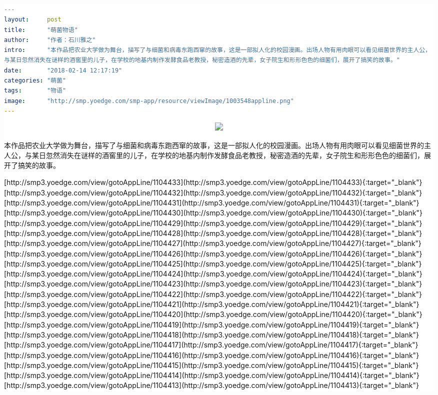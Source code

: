 ```yaml
---
layout:     post
title:      "萌菌物语"
author:     "作者：石川雅之"
intro:      "本作品把农业大学做为舞台，描写了与细菌和病毒东跑西窜的故事，这是一部拟人化的校园漫画。出场人物有用肉眼可以看见细菌世界的主人公，与某日忽然消失在谜样的酒窖里的儿子，在学校的地基内制作发酵食品老教授，秘密造酒的先辈，女子院生和形形色色的细菌们，展开了搞笑的故事。"
date:       "2018-02-14 12:17:19"
categories: "萌菌"
tags:       "物语"
image:      "http://smp.yoedge.com/smp-app/resource/viewImage/1003548appline.png"
---
```

<div style="text-align: center">
<p><img src="http://smp.yoedge.com/smp-app/resource/viewImage/1003548appline.png"/></p>
</div>
<p class="post-meta">
<span>本作品把农业大学做为舞台，描写了与细菌和病毒东跑西窜的故事，这是一部拟人化的校园漫画。出场人物有用肉眼可以看见细菌世界的主人公，与某日忽然消失在谜样的酒窖里的儿子，在学校的地基内制作发酵食品老教授，秘密造酒的先辈，女子院生和形形色色的细菌们，展开了搞笑的故事。</span>
</p>
[http://smp3.yoedge.com/view/gotoAppLine/1104433](http://smp3.yoedge.com/view/gotoAppLine/1104433){:target="_blank"}
[http://smp3.yoedge.com/view/gotoAppLine/1104432](http://smp3.yoedge.com/view/gotoAppLine/1104432){:target="_blank"}
[http://smp3.yoedge.com/view/gotoAppLine/1104431](http://smp3.yoedge.com/view/gotoAppLine/1104431){:target="_blank"}
[http://smp3.yoedge.com/view/gotoAppLine/1104430](http://smp3.yoedge.com/view/gotoAppLine/1104430){:target="_blank"}
[http://smp3.yoedge.com/view/gotoAppLine/1104429](http://smp3.yoedge.com/view/gotoAppLine/1104429){:target="_blank"}
[http://smp3.yoedge.com/view/gotoAppLine/1104428](http://smp3.yoedge.com/view/gotoAppLine/1104428){:target="_blank"}
[http://smp3.yoedge.com/view/gotoAppLine/1104427](http://smp3.yoedge.com/view/gotoAppLine/1104427){:target="_blank"}
[http://smp3.yoedge.com/view/gotoAppLine/1104426](http://smp3.yoedge.com/view/gotoAppLine/1104426){:target="_blank"}
[http://smp3.yoedge.com/view/gotoAppLine/1104425](http://smp3.yoedge.com/view/gotoAppLine/1104425){:target="_blank"}
[http://smp3.yoedge.com/view/gotoAppLine/1104424](http://smp3.yoedge.com/view/gotoAppLine/1104424){:target="_blank"}
[http://smp3.yoedge.com/view/gotoAppLine/1104423](http://smp3.yoedge.com/view/gotoAppLine/1104423){:target="_blank"}
[http://smp3.yoedge.com/view/gotoAppLine/1104422](http://smp3.yoedge.com/view/gotoAppLine/1104422){:target="_blank"}
[http://smp3.yoedge.com/view/gotoAppLine/1104421](http://smp3.yoedge.com/view/gotoAppLine/1104421){:target="_blank"}
[http://smp3.yoedge.com/view/gotoAppLine/1104420](http://smp3.yoedge.com/view/gotoAppLine/1104420){:target="_blank"}
[http://smp3.yoedge.com/view/gotoAppLine/1104419](http://smp3.yoedge.com/view/gotoAppLine/1104419){:target="_blank"}
[http://smp3.yoedge.com/view/gotoAppLine/1104418](http://smp3.yoedge.com/view/gotoAppLine/1104418){:target="_blank"}
[http://smp3.yoedge.com/view/gotoAppLine/1104417](http://smp3.yoedge.com/view/gotoAppLine/1104417){:target="_blank"}
[http://smp3.yoedge.com/view/gotoAppLine/1104416](http://smp3.yoedge.com/view/gotoAppLine/1104416){:target="_blank"}
[http://smp3.yoedge.com/view/gotoAppLine/1104415](http://smp3.yoedge.com/view/gotoAppLine/1104415){:target="_blank"}
[http://smp3.yoedge.com/view/gotoAppLine/1104414](http://smp3.yoedge.com/view/gotoAppLine/1104414){:target="_blank"}
[http://smp3.yoedge.com/view/gotoAppLine/1104413](http://smp3.yoedge.com/view/gotoAppLine/1104413){:target="_blank"}